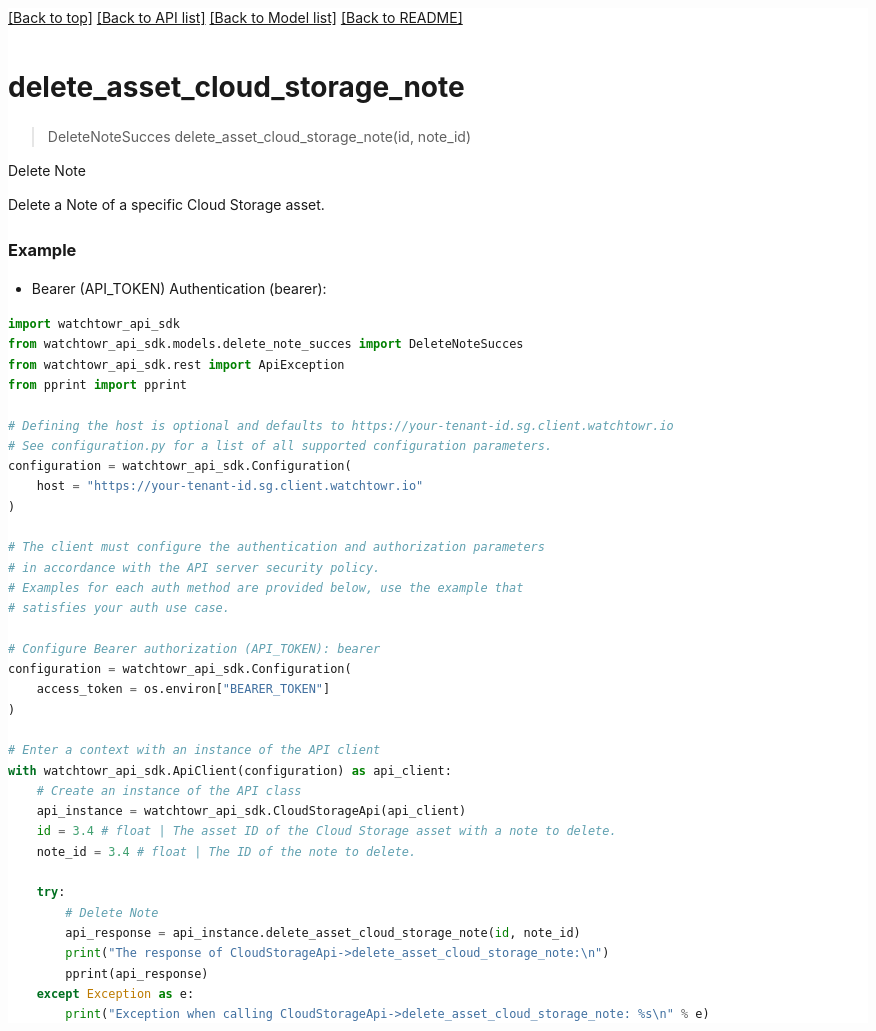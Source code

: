 [[Back to top]](#) [[Back to API list]](../README.md#documentation-for-api-endpoints) [[Back to Model list]](../README.md#documentation-for-models) [[Back to README]](../README.md)

# **delete_asset_cloud_storage_note**
> DeleteNoteSucces delete_asset_cloud_storage_note(id, note_id)

Delete Note

Delete a Note of a specific Cloud Storage asset.

### Example

* Bearer (API_TOKEN) Authentication (bearer):

```python
import watchtowr_api_sdk
from watchtowr_api_sdk.models.delete_note_succes import DeleteNoteSucces
from watchtowr_api_sdk.rest import ApiException
from pprint import pprint

# Defining the host is optional and defaults to https://your-tenant-id.sg.client.watchtowr.io
# See configuration.py for a list of all supported configuration parameters.
configuration = watchtowr_api_sdk.Configuration(
    host = "https://your-tenant-id.sg.client.watchtowr.io"
)

# The client must configure the authentication and authorization parameters
# in accordance with the API server security policy.
# Examples for each auth method are provided below, use the example that
# satisfies your auth use case.

# Configure Bearer authorization (API_TOKEN): bearer
configuration = watchtowr_api_sdk.Configuration(
    access_token = os.environ["BEARER_TOKEN"]
)

# Enter a context with an instance of the API client
with watchtowr_api_sdk.ApiClient(configuration) as api_client:
    # Create an instance of the API class
    api_instance = watchtowr_api_sdk.CloudStorageApi(api_client)
    id = 3.4 # float | The asset ID of the Cloud Storage asset with a note to delete.
    note_id = 3.4 # float | The ID of the note to delete.

    try:
        # Delete Note
        api_response = api_instance.delete_asset_cloud_storage_note(id, note_id)
        print("The response of CloudStorageApi->delete_asset_cloud_storage_note:\n")
        pprint(api_response)
    except Exception as e:
        print("Exception when calling CloudStorageApi->delete_asset_cloud_storage_note: %s\n" % e)
```
